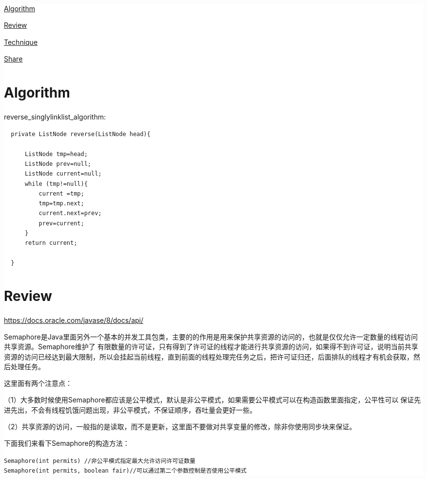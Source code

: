 
 [Algorithm](#algorithm)

 [Review](#review)

 [Technique](#technique)

 [Share](#share)


# Algorithm

reverse_singlylinklist_algorithm:

```
  private ListNode reverse(ListNode head){

      ListNode tmp=head;
      ListNode prev=null;
      ListNode current=null;
      while (tmp!=null){
          current =tmp;
          tmp=tmp.next;
          current.next=prev;
          prev=current;
      }
      return current;

  }

```


# Review

https://docs.oracle.com/javase/8/docs/api/

Semaphore是Java里面另外一个基本的并发工具包类，主要的的作用是用来保护共享资源的访问的，也就是仅仅允许一定数量的线程访问共享资源。Semaphore维护了
有限数量的许可证，只有得到了许可证的线程才能进行共享资源的访问，如果得不到许可证，说明当前共享资源的访问已经达到最大限制，所以会挂起当前线程，直到前面的线程处理完任务之后，把许可证归还，后面排队的线程才有机会获取，然后处理任务。


这里面有两个注意点：

（1）大多数时候使用Semaphore都应该是公平模式，默认是非公平模式，如果需要公平模式可以在构造函数里面指定，公平性可以
保证先进先出，不会有线程饥饿问题出现，非公平模式，不保证顺序，吞吐量会更好一些。

（2）共享资源的访问，一般指的是读取，而不是更新，这里面不要做对共享变量的修改，除非你使用同步块来保证。


下面我们来看下Semaphore的构造方法：


```
Semaphore(int permits) //非公平模式指定最大允许访问许可证数量
Semaphore(int permits, boolean fair)//可以通过第二个参数控制是否使用公平模式
```
